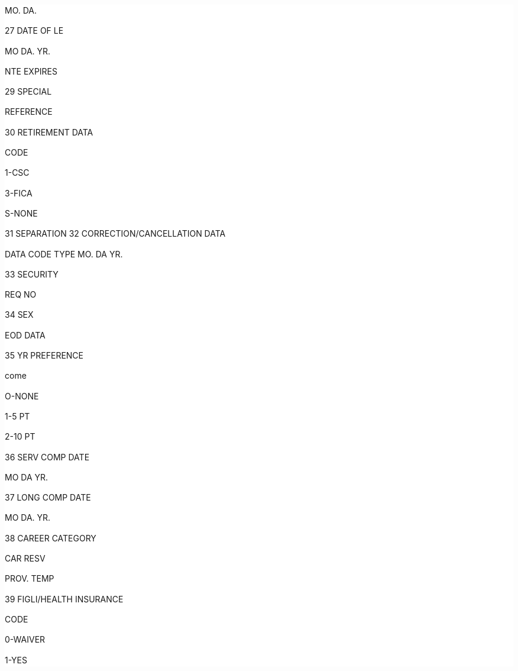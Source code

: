 MO. DA.

27 DATE OF LE

MO DA. YR.

NTE EXPIRES

29 SPECIAL

REFERENCE

30 RETIREMENT DATA

CODE

1-CSC

3-FICA

S-NONE

31 SEPARATION 32 CORRECTION/CANCELLATION DATA

DATA CODE TYPE MO. DA YR.

33 SECURITY

REQ NO

34 SEX

EOD DATA

35 YR PREFERENCE

come

O-NONE

1-5 PT

2-10 PT

36 SERV COMP DATE

MO DA YR.

37 LONG COMP DATE

MO DA. YR.

38 CAREER CATEGORY

CAR RESV

PROV. TEMP

39 FIGLI/HEALTH INSURANCE

CODE

0-WAIVER

1-YES
